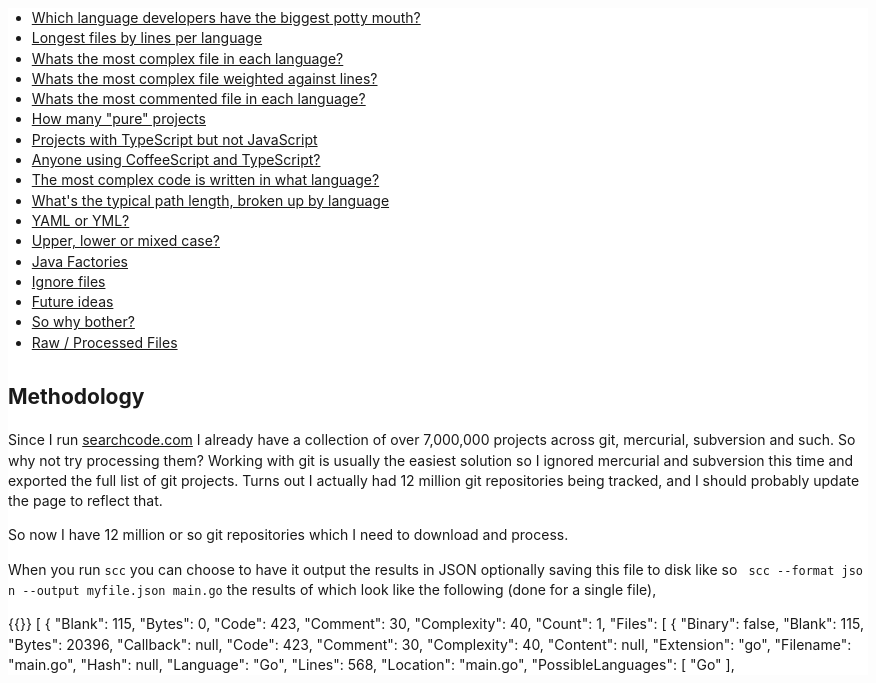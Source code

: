  - [Which language developers have the biggest potty mouth?](#which-language-developers-have-the-biggest-potty-mouth)
 - [Longest files by lines per language](#longest-files-by-lines-per-language)
 - [Whats the most complex file in each language?](#whats-the-most-complex-file-in-each-language)
 - [Whats the most complex file weighted against lines?](#whats-the-most-complex-file-weighted-against-lines)
 - [Whats the most commented file in each language?](#whats-the-most-commented-file-in-each-language)
 - [How many "pure" projects](#how-many-pure-projects)
 - [Projects with TypeScript but not JavaScript](#projects-with-typescript-but-not-javascript)
 - [Anyone using CoffeeScript and TypeScript?](#anyone-using-coffeescript-and-typescript)
 - [The most complex code is written in what language?](#the-most-complex-code-is-written-in-what-language)
 - [What's the typical path length, broken up by language](#what-s-the-typical-path-length-broken-up-by-language)
 - [YAML or YML?](#yaml-or-yml)
 - [Upper, lower or mixed case?](#upper-lower-or-mixed-case)
 - [Java Factories](#java-factories)
 - [Ignore files](#ignore-files)
 - [Future ideas](#future-ideas)
 - [So why bother?](#so-why-bother)
 - [Raw / Processed Files](#raw-processed-files)

## Methodology

Since I run [searchcode.com](https://searchcode.com/) I already have a collection of over 7,000,000 projects across git, mercurial, subversion and such. So why not try processing them? Working with git is usually the easiest solution so I ignored mercurial and subversion this time and exported the full list of git projects. Turns out I actually had 12 million git repositories being tracked, and I should probably update the page to reflect that.

So now I have 12 million or so git repositories which I need to download and process.

When you run `scc` you can choose to have it output the results in JSON optionally saving this file to disk like so ` scc --format json --output myfile.json main.go` the results of which look like the following (done for a single file),

{{<highlight json>}}
[
  {
    "Blank": 115,
    "Bytes": 0,
    "Code": 423,
    "Comment": 30,
    "Complexity": 40,
    "Count": 1,
    "Files": [
      {
        "Binary": false,
        "Blank": 115,
        "Bytes": 20396,
        "Callback": null,
        "Code": 423,
        "Comment": 30,
        "Complexity": 40,
        "Content": null,
        "Extension": "go",
        "Filename": "main.go",
        "Hash": null,
        "Language": "Go",
        "Lines": 568,
        "Location": "main.go",
        "PossibleLanguages": [
          "Go"
        ],